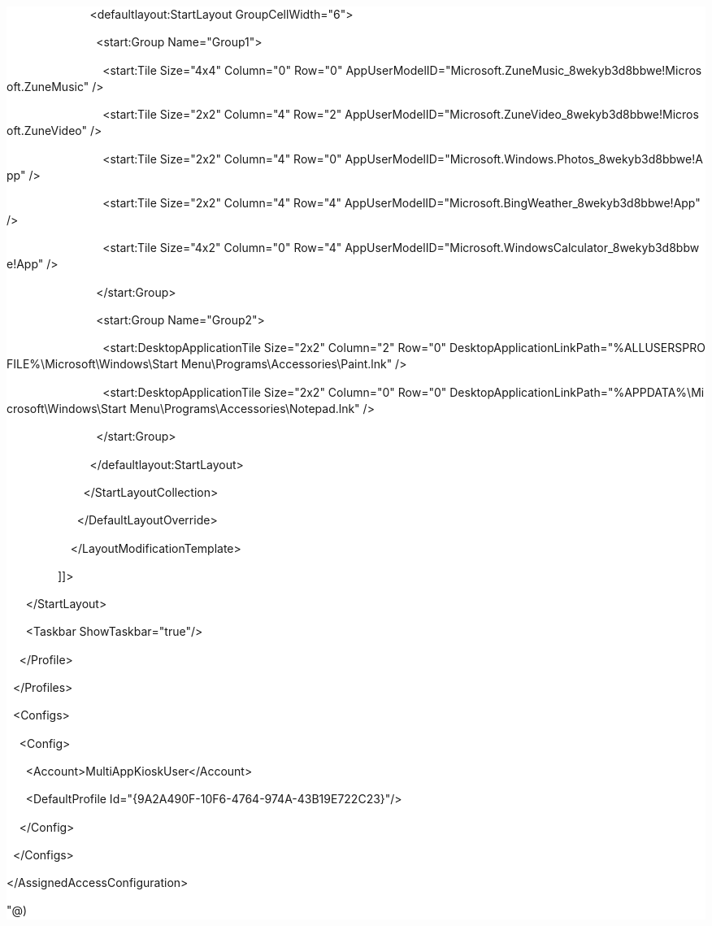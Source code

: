                           \<defaultlayout:StartLayout GroupCellWidth="6"\>

                            \<start:Group Name="Group1"\>

                              \<start:Tile Size="4x4" Column="0" Row="0" AppUserModelID="Microsoft.ZuneMusic_8wekyb3d8bbwe!Microsoft.ZuneMusic" /\>

                              \<start:Tile Size="2x2" Column="4" Row="2" AppUserModelID="Microsoft.ZuneVideo_8wekyb3d8bbwe!Microsoft.ZuneVideo" /\>

                              \<start:Tile Size="2x2" Column="4" Row="0" AppUserModelID="Microsoft.Windows.Photos_8wekyb3d8bbwe!App" /\>

                              \<start:Tile Size="2x2" Column="4" Row="4" AppUserModelID="Microsoft.BingWeather_8wekyb3d8bbwe!App" /\>

                              \<start:Tile Size="4x2" Column="0" Row="4" AppUserModelID="Microsoft.WindowsCalculator_8wekyb3d8bbwe!App" /\>

                            \</start:Group\>

                            \<start:Group Name="Group2"\>

                              \<start:DesktopApplicationTile Size="2x2" Column="2" Row="0" DesktopApplicationLinkPath="%ALLUSERSPROFILE%\\Microsoft\\Windows\\Start Menu\\Programs\\Accessories\\Paint.lnk" /\>

                              \<start:DesktopApplicationTile Size="2x2" Column="0" Row="0" DesktopApplicationLinkPath="%APPDATA%\\Microsoft\\Windows\\Start Menu\\Programs\\Accessories\\Notepad.lnk" /\>

                            \</start:Group\>

                          \</defaultlayout:StartLayout\>

                        \</StartLayoutCollection\>

                      \</DefaultLayoutOverride\>

                    \</LayoutModificationTemplate\>

                ]]\>

      \</StartLayout\>

      \<Taskbar ShowTaskbar="true"/\>

    \</Profile\>

  \</Profiles\>

  \<Configs\>

    \<Config\>

      \<Account\>MultiAppKioskUser\</Account\>

      \<DefaultProfile Id="{9A2A490F-10F6-4764-974A-43B19E722C23}"/\>

    \</Config\>

  \</Configs\>

\</AssignedAccessConfiguration\>

"\@)
